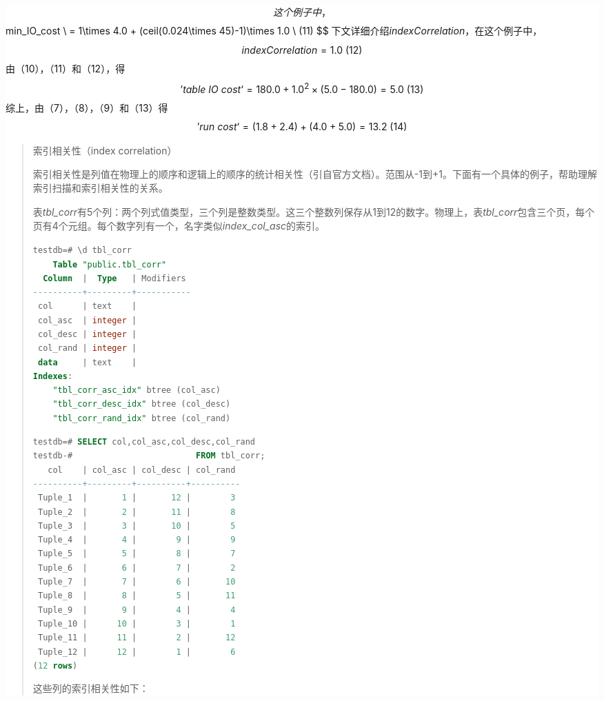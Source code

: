 $$
这个例子中，
$$
min\_IO\_cost \ = 1\times 4.0 + (ceil(0.024\times 45)-1)\times 1.0 \ (11)
$$
下文详细介绍$indexCorrelation$，在这个例子中，
$$
indexCorrelation = 1.0 \ (12)
$$
由（10），（11）和（12），得
$$
’table\ IO\ cost‘ = 180.0+1.0^2\times (5.0-180.0)=5.0 \ (13)
$$
综上，由（7），（8），（9）和（13）得
$$
’run\ cost‘ = (1.8+2.4)+(4.0+5.0)=13.2 \ (14)
$$

> 索引相关性（index correlation）
>
> 索引相关性是列值在物理上的顺序和逻辑上的顺序的统计相关性（引自官方文档）。范围从-1到+1。下面有一个具体的例子，帮助理解索引扫描和索引相关性的关系。
>
> 表*tbl_corr*有5个列：两个列式值类型，三个列是整数类型。这三个整数列保存从1到12的数字。物理上，表*tbl_corr*包含三个页，每个页有4个元组。每个数字列有一个，名字类似*index_col_asc*的索引。
>
> ```sql
> testdb=# \d tbl_corr
>     Table "public.tbl_corr"
>   Column  |  Type   | Modifiers 
> ----------+---------+-----------
>  col      | text    | 
>  col_asc  | integer | 
>  col_desc | integer | 
>  col_rand | integer | 
>  data     | text    |
> Indexes:
>     "tbl_corr_asc_idx" btree (col_asc)
>     "tbl_corr_desc_idx" btree (col_desc)
>     "tbl_corr_rand_idx" btree (col_rand)
> ```
>
> ```sql
> testdb=# SELECT col,col_asc,col_desc,col_rand 
> testdb-#                         FROM tbl_corr;
>    col    | col_asc | col_desc | col_rand 
> ----------+---------+----------+----------
>  Tuple_1  |       1 |       12 |        3
>  Tuple_2  |       2 |       11 |        8
>  Tuple_3  |       3 |       10 |        5
>  Tuple_4  |       4 |        9 |        9
>  Tuple_5  |       5 |        8 |        7
>  Tuple_6  |       6 |        7 |        2
>  Tuple_7  |       7 |        6 |       10
>  Tuple_8  |       8 |        5 |       11
>  Tuple_9  |       9 |        4 |        4
>  Tuple_10 |      10 |        3 |        1
>  Tuple_11 |      11 |        2 |       12
>  Tuple_12 |      12 |        1 |        6
> (12 rows)
> ```
>
> 这些列的索引相关性如下：
>
> ```sql
